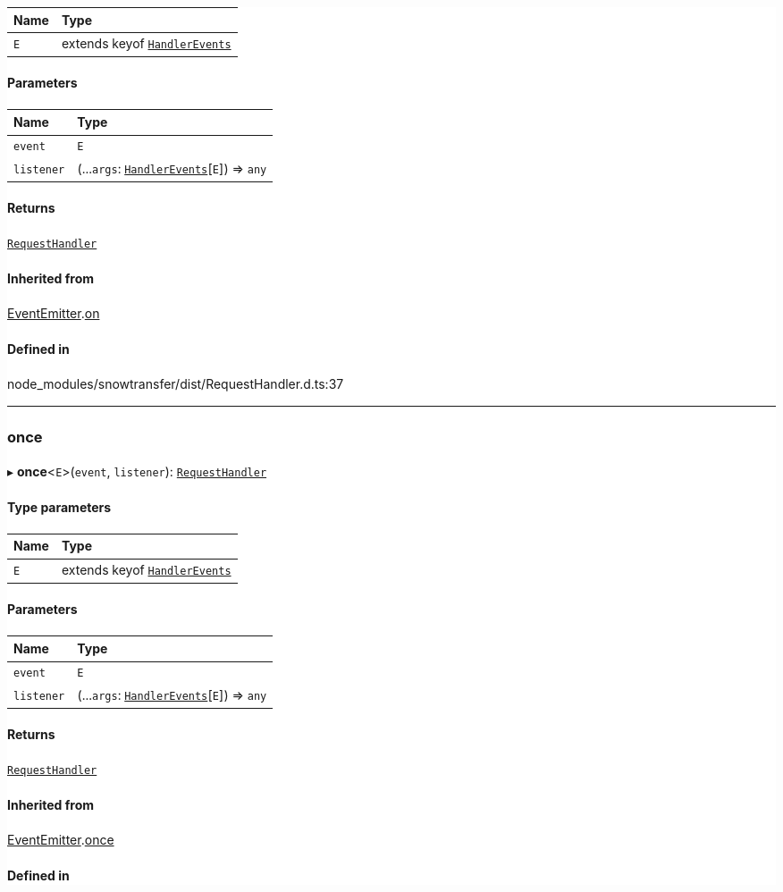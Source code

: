 | Name | Type |
| :------ | :------ |
| `E` | extends keyof [`HandlerEvents`](../interfaces/internal_.HandlerEvents.md) |

#### Parameters

| Name | Type |
| :------ | :------ |
| `event` | `E` |
| `listener` | (...`args`: [`HandlerEvents`](../interfaces/internal_.HandlerEvents.md)[`E`]) => `any` |

#### Returns

[`RequestHandler`](internal_.RequestHandler.md)

#### Inherited from

[EventEmitter](internal_.EventEmitter.md).[on](internal_.EventEmitter.md#on)

#### Defined in

node_modules/snowtransfer/dist/RequestHandler.d.ts:37

___

### once

▸ **once**<`E`\>(`event`, `listener`): [`RequestHandler`](internal_.RequestHandler.md)

#### Type parameters

| Name | Type |
| :------ | :------ |
| `E` | extends keyof [`HandlerEvents`](../interfaces/internal_.HandlerEvents.md) |

#### Parameters

| Name | Type |
| :------ | :------ |
| `event` | `E` |
| `listener` | (...`args`: [`HandlerEvents`](../interfaces/internal_.HandlerEvents.md)[`E`]) => `any` |

#### Returns

[`RequestHandler`](internal_.RequestHandler.md)

#### Inherited from

[EventEmitter](internal_.EventEmitter.md).[once](internal_.EventEmitter.md#once)

#### Defined in
